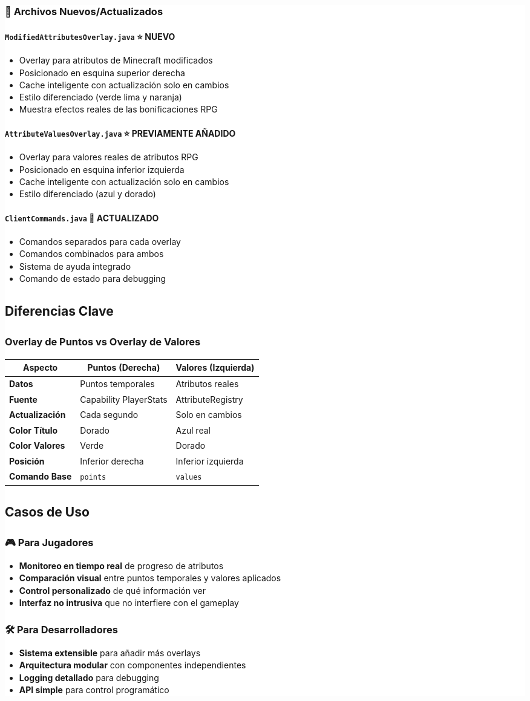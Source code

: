### 📄 **Archivos Nuevos/Actualizados**

#### `ModifiedAttributesOverlay.java` ⭐ **NUEVO**
- Overlay para atributos de Minecraft modificados
- Posicionado en esquina superior derecha
- Cache inteligente con actualización solo en cambios
- Estilo diferenciado (verde lima y naranja)
- Muestra efectos reales de las bonificaciones RPG

#### `AttributeValuesOverlay.java` ⭐ **PREVIAMENTE AÑADIDO**
- Overlay para valores reales de atributos RPG
- Posicionado en esquina inferior izquierda
- Cache inteligente con actualización solo en cambios
- Estilo diferenciado (azul y dorado)

#### `ClientCommands.java` 🔄 **ACTUALIZADO**
- Comandos separados para cada overlay
- Comandos combinados para ambos
- Sistema de ayuda integrado
- Comando de estado para debugging

## Diferencias Clave

### **Overlay de Puntos vs Overlay de Valores**

| Aspecto | Puntos (Derecha) | Valores (Izquierda) |
|---------|------------------|---------------------|
| **Datos** | Puntos temporales | Atributos reales |
| **Fuente** | Capability PlayerStats | AttributeRegistry |
| **Actualización** | Cada segundo | Solo en cambios |
| **Color Título** | Dorado | Azul real |
| **Color Valores** | Verde | Dorado |
| **Posición** | Inferior derecha | Inferior izquierda |
| **Comando Base** | `points` | `values` |

## Casos de Uso

### 🎮 **Para Jugadores**
- **Monitoreo en tiempo real** de progreso de atributos
- **Comparación visual** entre puntos temporales y valores aplicados
- **Control personalizado** de qué información ver
- **Interfaz no intrusiva** que no interfiere con el gameplay

### 🛠️ **Para Desarrolladores**
- **Sistema extensible** para añadir más overlays
- **Arquitectura modular** con componentes independientes
- **Logging detallado** para debugging
- **API simple** para control programático
